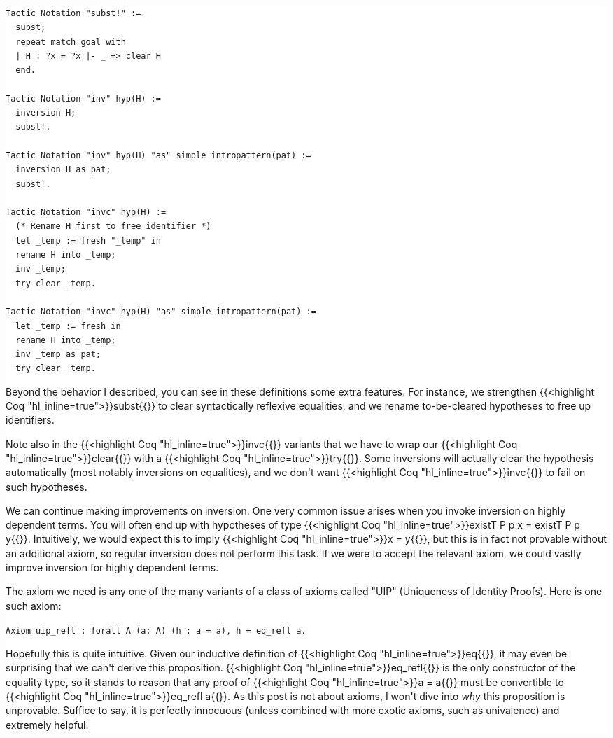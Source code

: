 ```Coq
Tactic Notation "subst!" :=
  subst;
  repeat match goal with
  | H : ?x = ?x |- _ => clear H
  end.

Tactic Notation "inv" hyp(H) :=
  inversion H;
  subst!.

Tactic Notation "inv" hyp(H) "as" simple_intropattern(pat) :=
  inversion H as pat;
  subst!.

Tactic Notation "invc" hyp(H) :=
  (* Rename H first to free identifier *)
  let _temp := fresh "_temp" in
  rename H into _temp;
  inv _temp;
  try clear _temp.

Tactic Notation "invc" hyp(H) "as" simple_intropattern(pat) :=
  let _temp := fresh in
  rename H into _temp;
  inv _temp as pat;
  try clear _temp.
```

Beyond the behavior I described, you can see in these definitions some extra features. For instance, we strengthen {{<highlight Coq "hl_inline=true">}}subst{{</highlight>}} to clear syntactically reflexive equalities, and we rename to-be-cleared hypotheses to free up identifiers.

Note also in the {{<highlight Coq "hl_inline=true">}}invc{{</highlight>}} variants that we have to wrap our {{<highlight Coq "hl_inline=true">}}clear{{</highlight>}} with a {{<highlight Coq "hl_inline=true">}}try{{</highlight>}}. Some inversions will actually clear the hypothesis automatically (most notably inversions on equalities), and we don't want {{<highlight Coq "hl_inline=true">}}invc{{</highlight>}} to fail on such hypotheses.

We can continue making improvements on inversion. One very common issue arises when you invoke inversion on highly dependent terms. You will often end up with hypotheses of type {{<highlight Coq "hl_inline=true">}}existT P p x = existT P p y{{</highlight>}}. Intuitively, we would expect this to imply {{<highlight Coq "hl_inline=true">}}x = y{{</highlight>}}, but this is in fact not provable without an additional axiom, so regular inversion does not perform this task. If we were to accept the relevant axiom, we could vastly improve inversion for highly dependent terms.

The axiom we need is any one of the many variants of a class of axioms called "UIP" (Uniqueness of Identity Proofs). Here is one such axiom:

```Coq
Axiom uip_refl : forall A (a: A) (h : a = a), h = eq_refl a.
```

Hopefully this is quite intuitive. Given our inductive definition of {{<highlight Coq "hl_inline=true">}}eq{{</highlight>}}, it may even be surprising that we can't derive this proposition. {{<highlight Coq "hl_inline=true">}}eq_refl{{</highlight>}} is the only constructor of the equality type, so it stands to reason that any proof of {{<highlight Coq "hl_inline=true">}}a = a{{</highlight>}} must be convertible to {{<highlight Coq "hl_inline=true">}}eq_refl a{{</highlight>}}. As this post is not about axioms, I won't dive into *why* this proposition is unprovable. Suffice to say, it is perfectly innocuous (unless combined with more exotic axioms, such as univalence) and extremely helpful.
